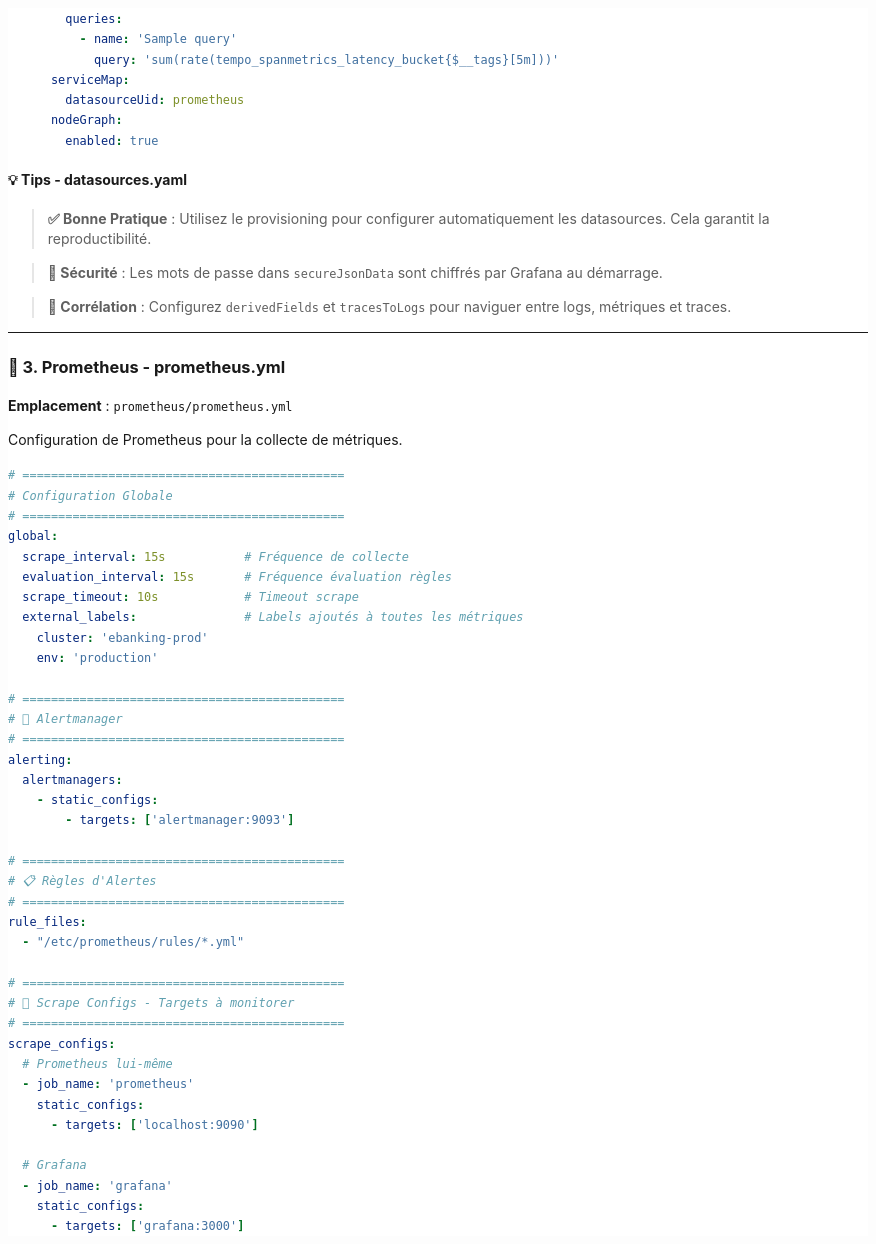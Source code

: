 ```yaml
        queries:
          - name: 'Sample query'
            query: 'sum(rate(tempo_spanmetrics_latency_bucket{$__tags}[5m]))'
      serviceMap:
        datasourceUid: prometheus
      nodeGraph:
        enabled: true
```

#### 💡 Tips - datasources.yaml

> **✅ Bonne Pratique** : Utilisez le provisioning pour configurer automatiquement les datasources. Cela garantit la reproductibilité.

> **🔐 Sécurité** : Les mots de passe dans `secureJsonData` sont chiffrés par Grafana au démarrage.

> **🔗 Corrélation** : Configurez `derivedFields` et `tracesToLogs` pour naviguer entre logs, métriques et traces.

---

### 🔧 3. Prometheus - prometheus.yml

**Emplacement** : `prometheus/prometheus.yml`

Configuration de Prometheus pour la collecte de métriques.

```yaml
# =============================================
# Configuration Globale
# =============================================
global:
  scrape_interval: 15s           # Fréquence de collecte
  evaluation_interval: 15s       # Fréquence évaluation règles
  scrape_timeout: 10s            # Timeout scrape
  external_labels:               # Labels ajoutés à toutes les métriques
    cluster: 'ebanking-prod'
    env: 'production'

# =============================================
# 🔔 Alertmanager
# =============================================
alerting:
  alertmanagers:
    - static_configs:
        - targets: ['alertmanager:9093']

# =============================================
# 📋 Règles d'Alertes
# =============================================
rule_files:
  - "/etc/prometheus/rules/*.yml"

# =============================================
# 🎯 Scrape Configs - Targets à monitorer
# =============================================
scrape_configs:
  # Prometheus lui-même
  - job_name: 'prometheus'
    static_configs:
      - targets: ['localhost:9090']

  # Grafana
  - job_name: 'grafana'
    static_configs:
      - targets: ['grafana:3000']
```